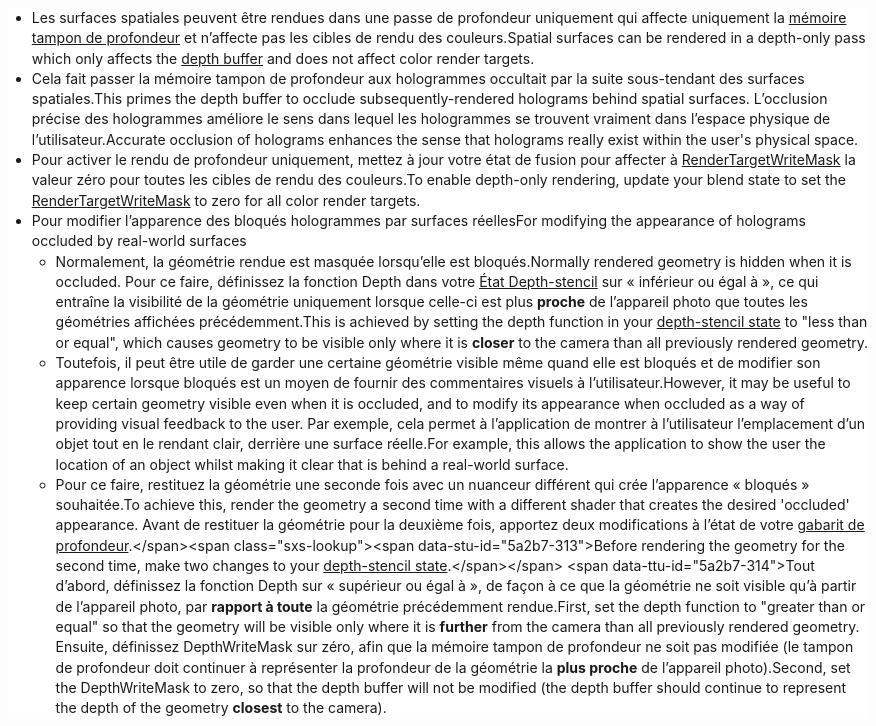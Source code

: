    * <span data-ttu-id="5a2b7-303">Les surfaces spatiales peuvent être rendues dans une passe de profondeur uniquement qui affecte uniquement la [mémoire tampon de profondeur](https://msdn.microsoft.com/library/windows/desktop/bb219616(v=vs.85).aspx) et n’affecte pas les cibles de rendu des couleurs.</span><span class="sxs-lookup"><span data-stu-id="5a2b7-303">Spatial surfaces can be rendered in a depth-only pass which only affects the [depth buffer](https://msdn.microsoft.com/library/windows/desktop/bb219616(v=vs.85).aspx) and does not affect color render targets.</span></span>
   * <span data-ttu-id="5a2b7-304">Cela fait passer la mémoire tampon de profondeur aux hologrammes occultait par la suite sous-tendant des surfaces spatiales.</span><span class="sxs-lookup"><span data-stu-id="5a2b7-304">This primes the depth buffer to occlude subsequently-rendered holograms behind spatial surfaces.</span></span> <span data-ttu-id="5a2b7-305">L’occlusion précise des hologrammes améliore le sens dans lequel les hologrammes se trouvent vraiment dans l’espace physique de l’utilisateur.</span><span class="sxs-lookup"><span data-stu-id="5a2b7-305">Accurate occlusion of holograms enhances the sense that holograms really exist within the user's physical space.</span></span>
   * <span data-ttu-id="5a2b7-306">Pour activer le rendu de profondeur uniquement, mettez à jour votre état de fusion pour affecter à [RenderTargetWriteMask](https://msdn.microsoft.com/library/windows/desktop/hh404492(v=vs.85).aspx) la valeur zéro pour toutes les cibles de rendu des couleurs.</span><span class="sxs-lookup"><span data-stu-id="5a2b7-306">To enable depth-only rendering, update your blend state to set the [RenderTargetWriteMask](https://msdn.microsoft.com/library/windows/desktop/hh404492(v=vs.85).aspx) to zero for all color render targets.</span></span>
* <span data-ttu-id="5a2b7-307">Pour modifier l’apparence des bloqués hologrammes par surfaces réelles</span><span class="sxs-lookup"><span data-stu-id="5a2b7-307">For modifying the appearance of holograms occluded by real-world surfaces</span></span>
   * <span data-ttu-id="5a2b7-308">Normalement, la géométrie rendue est masquée lorsqu’elle est bloqués.</span><span class="sxs-lookup"><span data-stu-id="5a2b7-308">Normally rendered geometry is hidden when it is occluded.</span></span> <span data-ttu-id="5a2b7-309">Pour ce faire, définissez la fonction Depth dans votre [État Depth-stencil](https://msdn.microsoft.com/library/windows/desktop/ff476110(v=vs.85).aspx) sur « inférieur ou égal à », ce qui entraîne la visibilité de la géométrie uniquement lorsque celle-ci est plus **proche** de l’appareil photo que toutes les géométries affichées précédemment.</span><span class="sxs-lookup"><span data-stu-id="5a2b7-309">This is achieved by setting the depth function in your [depth-stencil state](https://msdn.microsoft.com/library/windows/desktop/ff476110(v=vs.85).aspx) to "less than or equal", which causes geometry to be visible only where it is **closer** to the camera than all previously rendered geometry.</span></span>
   * <span data-ttu-id="5a2b7-310">Toutefois, il peut être utile de garder une certaine géométrie visible même quand elle est bloqués et de modifier son apparence lorsque bloqués est un moyen de fournir des commentaires visuels à l’utilisateur.</span><span class="sxs-lookup"><span data-stu-id="5a2b7-310">However, it may be useful to keep certain geometry visible even when it is occluded, and to modify its appearance when occluded as a way of providing visual feedback to the user.</span></span> <span data-ttu-id="5a2b7-311">Par exemple, cela permet à l’application de montrer à l’utilisateur l’emplacement d’un objet tout en le rendant clair, derrière une surface réelle.</span><span class="sxs-lookup"><span data-stu-id="5a2b7-311">For example, this allows the application to show the user the location of an object whilst making it clear that is behind a real-world surface.</span></span>
   * <span data-ttu-id="5a2b7-312">Pour ce faire, restituez la géométrie une seconde fois avec un nuanceur différent qui crée l’apparence « bloqués » souhaitée.</span><span class="sxs-lookup"><span data-stu-id="5a2b7-312">To achieve this, render the geometry a second time with a different shader that creates the desired 'occluded' appearance.</span></span> <span data-ttu-id="5a2b7-313">Avant de restituer la géométrie pour la deuxième fois, apportez deux modifications à l’état de votre [gabarit de profondeur](https://msdn.microsoft.com/library/windows/desktop/ff476110(v=vs.85).aspx).</span><span class="sxs-lookup"><span data-stu-id="5a2b7-313">Before rendering the geometry for the second time, make two changes to your [depth-stencil state](https://msdn.microsoft.com/library/windows/desktop/ff476110(v=vs.85).aspx).</span></span> <span data-ttu-id="5a2b7-314">Tout d’abord, définissez la fonction Depth sur « supérieur ou égal à », de façon à ce que la géométrie ne soit visible qu’à partir de l’appareil photo, par **rapport à toute** la géométrie précédemment rendue.</span><span class="sxs-lookup"><span data-stu-id="5a2b7-314">First, set the depth function to "greater than or equal" so that the geometry will be visible only where it is **further** from the camera than all previously rendered geometry.</span></span> <span data-ttu-id="5a2b7-315">Ensuite, définissez DepthWriteMask sur zéro, afin que la mémoire tampon de profondeur ne soit pas modifiée (le tampon de profondeur doit continuer à représenter la profondeur de la géométrie la **plus proche** de l’appareil photo).</span><span class="sxs-lookup"><span data-stu-id="5a2b7-315">Second, set the DepthWriteMask to zero, so that the depth buffer will not be modified (the depth buffer should continue to represent the depth of the geometry **closest** to the camera).</span></span>

